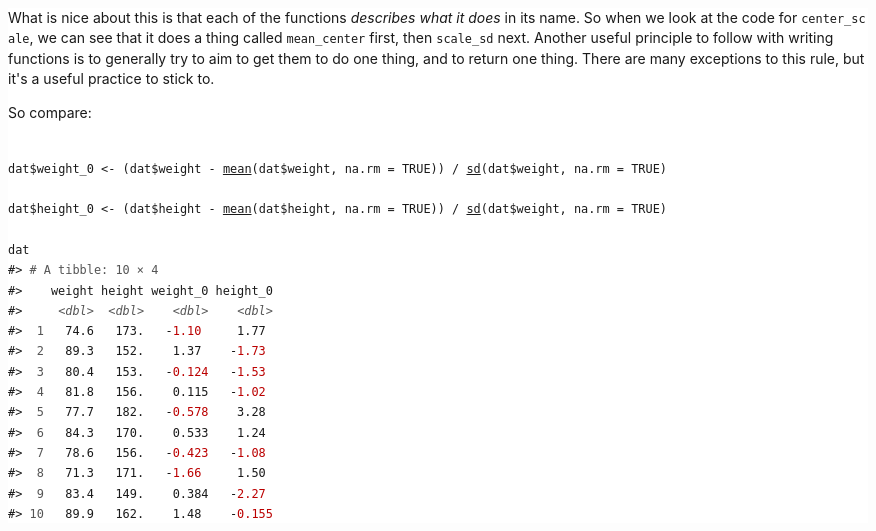 </div>

What is nice about this is that each of the functions *describes what it does* in its name. So when we look at the code for `center_scale`, we can see that it does a thing called `mean_center` first, then `scale_sd` next. Another useful principle to follow with writing functions is to generally try to aim to get them to do one thing, and to return one thing. There are many exceptions to this rule, but it's a useful practice to stick to.

So compare:

<div class="highlight">

<pre class='chroma'><code class='language-r' data-lang='r'><span></span>
<span><span class='nv'>dat</span><span class='o'>$</span><span class='nv'>weight_0</span> <span class='o'>&lt;-</span> <span class='o'>(</span><span class='nv'>dat</span><span class='o'>$</span><span class='nv'>weight</span> <span class='o'>-</span> <span class='nf'><a href='https://rdrr.io/r/base/mean.html'>mean</a></span><span class='o'>(</span><span class='nv'>dat</span><span class='o'>$</span><span class='nv'>weight</span>, na.rm <span class='o'>=</span> <span class='kc'>TRUE</span><span class='o'>)</span><span class='o'>)</span> <span class='o'>/</span> <span class='nf'><a href='https://rdrr.io/r/stats/sd.html'>sd</a></span><span class='o'>(</span><span class='nv'>dat</span><span class='o'>$</span><span class='nv'>weight</span>, na.rm <span class='o'>=</span> <span class='kc'>TRUE</span><span class='o'>)</span></span>
<span></span>
<span><span class='nv'>dat</span><span class='o'>$</span><span class='nv'>height_0</span> <span class='o'>&lt;-</span> <span class='o'>(</span><span class='nv'>dat</span><span class='o'>$</span><span class='nv'>height</span> <span class='o'>-</span> <span class='nf'><a href='https://rdrr.io/r/base/mean.html'>mean</a></span><span class='o'>(</span><span class='nv'>dat</span><span class='o'>$</span><span class='nv'>height</span>, na.rm <span class='o'>=</span> <span class='kc'>TRUE</span><span class='o'>)</span><span class='o'>)</span> <span class='o'>/</span> <span class='nf'><a href='https://rdrr.io/r/stats/sd.html'>sd</a></span><span class='o'>(</span><span class='nv'>dat</span><span class='o'>$</span><span class='nv'>weight</span>, na.rm <span class='o'>=</span> <span class='kc'>TRUE</span><span class='o'>)</span></span>
<span></span>
<span><span class='nv'>dat</span></span>
<span><span class='c'>#&gt; <span style='color: #555555;'># A tibble: 10 × 4</span></span></span>
<span><span class='c'>#&gt;    weight height weight_0 height_0</span></span>
<span><span class='c'>#&gt;     <span style='color: #555555; font-style: italic;'>&lt;dbl&gt;</span>  <span style='color: #555555; font-style: italic;'>&lt;dbl&gt;</span>    <span style='color: #555555; font-style: italic;'>&lt;dbl&gt;</span>    <span style='color: #555555; font-style: italic;'>&lt;dbl&gt;</span></span></span>
<span><span class='c'>#&gt; <span style='color: #555555;'> 1</span>   74.6   173.   -<span style='color: #BB0000;'>1.10</span>     1.77 </span></span>
<span><span class='c'>#&gt; <span style='color: #555555;'> 2</span>   89.3   152.    1.37    -<span style='color: #BB0000;'>1.73</span> </span></span>
<span><span class='c'>#&gt; <span style='color: #555555;'> 3</span>   80.4   153.   -<span style='color: #BB0000;'>0.124</span>   -<span style='color: #BB0000;'>1.53</span> </span></span>
<span><span class='c'>#&gt; <span style='color: #555555;'> 4</span>   81.8   156.    0.115   -<span style='color: #BB0000;'>1.02</span> </span></span>
<span><span class='c'>#&gt; <span style='color: #555555;'> 5</span>   77.7   182.   -<span style='color: #BB0000;'>0.578</span>    3.28 </span></span>
<span><span class='c'>#&gt; <span style='color: #555555;'> 6</span>   84.3   170.    0.533    1.24 </span></span>
<span><span class='c'>#&gt; <span style='color: #555555;'> 7</span>   78.6   156.   -<span style='color: #BB0000;'>0.423</span>   -<span style='color: #BB0000;'>1.08</span> </span></span>
<span><span class='c'>#&gt; <span style='color: #555555;'> 8</span>   71.3   171.   -<span style='color: #BB0000;'>1.66</span>     1.50 </span></span>
<span><span class='c'>#&gt; <span style='color: #555555;'> 9</span>   83.4   149.    0.384   -<span style='color: #BB0000;'>2.27</span> </span></span>
<span><span class='c'>#&gt; <span style='color: #555555;'>10</span>   89.9   162.    1.48    -<span style='color: #BB0000;'>0.155</span></span></span>
<span></span></code></pre>
